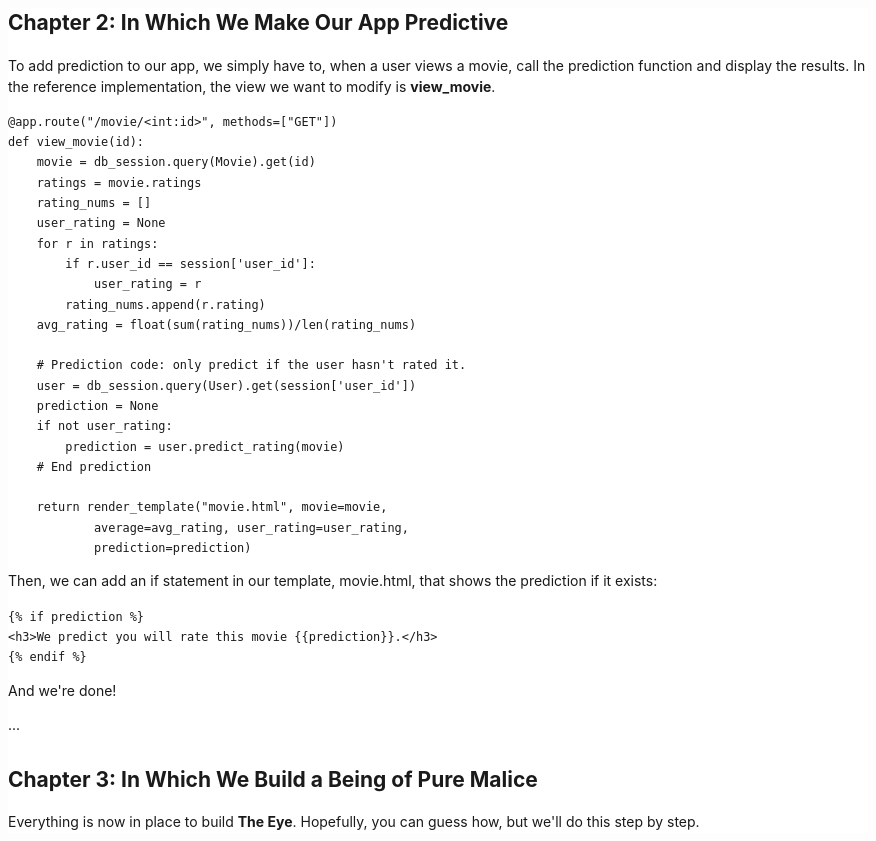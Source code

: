Chapter 2: In Which We Make Our App Predictive
----------------------------------------------
To add prediction to our app, we simply have to, when a user views a movie, call the prediction function and display the results. In the reference implementation, the view we want to modify is **view_movie**.

<div class="spoilers">

    @app.route("/movie/<int:id>", methods=["GET"])
    def view_movie(id):
        movie = db_session.query(Movie).get(id)
        ratings = movie.ratings
        rating_nums = []
        user_rating = None
        for r in ratings:
            if r.user_id == session['user_id']:
                user_rating = r
            rating_nums.append(r.rating)
        avg_rating = float(sum(rating_nums))/len(rating_nums)

        # Prediction code: only predict if the user hasn't rated it.
        user = db_session.query(User).get(session['user_id'])
        prediction = None
        if not user_rating:
            prediction = user.predict_rating(movie)
        # End prediction
        
        return render_template("movie.html", movie=movie, 
                average=avg_rating, user_rating=user_rating,
                prediction=prediction)
</div>

Then, we can add an if statement in our template, movie.html, that shows the prediction if it exists:

<div class="spoilers">

    {% if prediction %}
    <h3>We predict you will rate this movie {{prediction}}.</h3>
    {% endif %}
</div>

And we're done!

...

Chapter 3: In Which We Build a Being of Pure Malice
---------------------------------------------------
Everything is now in place to build **The Eye**. Hopefully, you can guess how, but we'll do this step by step.
